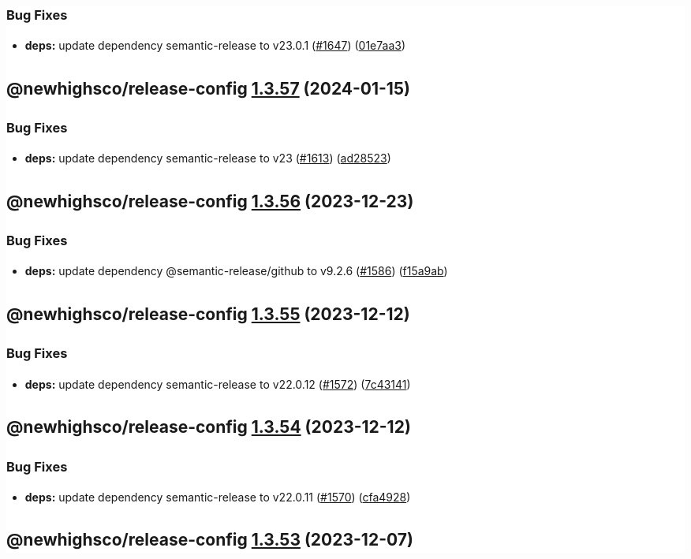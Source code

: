 
### Bug Fixes

* **deps:** update dependency semantic-release to v23.0.1 ([#1647](https://github.com/newhighsco/config/issues/1647)) ([01e7aa3](https://github.com/newhighsco/config/commit/01e7aa3e63704b49691de7ac94343fe1ddbb865e))

## @newhighsco/release-config [1.3.57](https://github.com/newhighsco/config/compare/@newhighsco/release-config@1.3.56...@newhighsco/release-config@1.3.57) (2024-01-15)


### Bug Fixes

* **deps:** update dependency semantic-release to v23 ([#1613](https://github.com/newhighsco/config/issues/1613)) ([ad28523](https://github.com/newhighsco/config/commit/ad2852382994250a7ff5e9ba051ee1e31936b6d3))

## @newhighsco/release-config [1.3.56](https://github.com/newhighsco/config/compare/@newhighsco/release-config@1.3.55...@newhighsco/release-config@1.3.56) (2023-12-23)


### Bug Fixes

* **deps:** update dependency @semantic-release/github to v9.2.6 ([#1586](https://github.com/newhighsco/config/issues/1586)) ([f15a9ab](https://github.com/newhighsco/config/commit/f15a9ab60957f0202ea34f289cfbbdd47cb2da3b))

## @newhighsco/release-config [1.3.55](https://github.com/newhighsco/config/compare/@newhighsco/release-config@1.3.54...@newhighsco/release-config@1.3.55) (2023-12-12)


### Bug Fixes

* **deps:** update dependency semantic-release to v22.0.12 ([#1572](https://github.com/newhighsco/config/issues/1572)) ([7c43141](https://github.com/newhighsco/config/commit/7c43141663499b31b89d02949e58e7e0429a50db))

## @newhighsco/release-config [1.3.54](https://github.com/newhighsco/config/compare/@newhighsco/release-config@1.3.53...@newhighsco/release-config@1.3.54) (2023-12-12)


### Bug Fixes

* **deps:** update dependency semantic-release to v22.0.11 ([#1570](https://github.com/newhighsco/config/issues/1570)) ([cfa4928](https://github.com/newhighsco/config/commit/cfa492881308285e3ba7c704d38e1f727effdb0d))

## @newhighsco/release-config [1.3.53](https://github.com/newhighsco/config/compare/@newhighsco/release-config@1.3.52...@newhighsco/release-config@1.3.53) (2023-12-07)
